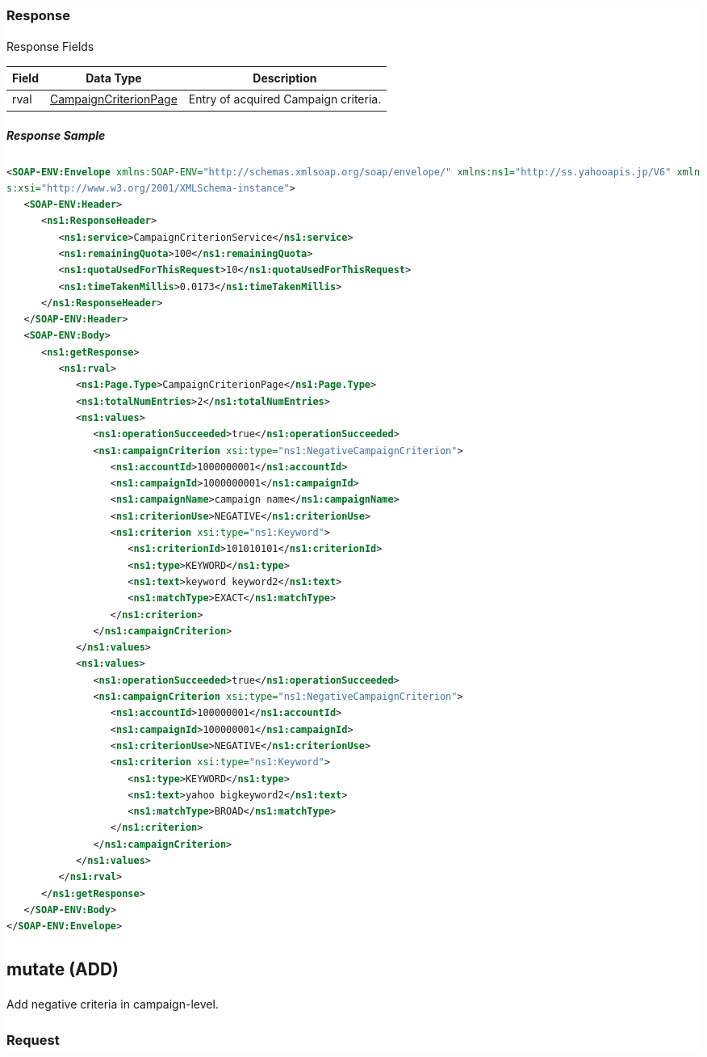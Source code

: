 ### Response
Response Fields

| Field | Data Type | Description | 
|---|---|---|
| rval | [CampaignCriterionPage](../data/CampaignCriterionPage.md) | Entry of acquired Campaign criteria. | 

##### Response Sample
```xml
<SOAP-ENV:Envelope xmlns:SOAP-ENV="http://schemas.xmlsoap.org/soap/envelope/" xmlns:ns1="http://ss.yahooapis.jp/V6" xmlns:xsi="http://www.w3.org/2001/XMLSchema-instance">
   <SOAP-ENV:Header>
      <ns1:ResponseHeader>
         <ns1:service>CampaignCriterionService</ns1:service>
         <ns1:remainingQuota>100</ns1:remainingQuota>
         <ns1:quotaUsedForThisRequest>10</ns1:quotaUsedForThisRequest>
         <ns1:timeTakenMillis>0.0173</ns1:timeTakenMillis>
      </ns1:ResponseHeader>
   </SOAP-ENV:Header>
   <SOAP-ENV:Body>
      <ns1:getResponse>
         <ns1:rval>
            <ns1:Page.Type>CampaignCriterionPage</ns1:Page.Type>
            <ns1:totalNumEntries>2</ns1:totalNumEntries>
            <ns1:values>
               <ns1:operationSucceeded>true</ns1:operationSucceeded>
               <ns1:campaignCriterion xsi:type="ns1:NegativeCampaignCriterion">
                  <ns1:accountId>1000000001</ns1:accountId>
                  <ns1:campaignId>1000000001</ns1:campaignId>
                  <ns1:campaignName>campaign name</ns1:campaignName>
                  <ns1:criterionUse>NEGATIVE</ns1:criterionUse>
                  <ns1:criterion xsi:type="ns1:Keyword">
                     <ns1:criterionId>101010101</ns1:criterionId>
                     <ns1:type>KEYWORD</ns1:type>
                     <ns1:text>keyword keyword2</ns1:text>
                     <ns1:matchType>EXACT</ns1:matchType>
                  </ns1:criterion>
               </ns1:campaignCriterion>
            </ns1:values>
            <ns1:values>
               <ns1:operationSucceeded>true</ns1:operationSucceeded>
               <ns1:campaignCriterion xsi:type="ns1:NegativeCampaignCriterion">
                  <ns1:accountId>100000001</ns1:accountId>
                  <ns1:campaignId>100000001</ns1:campaignId>
                  <ns1:criterionUse>NEGATIVE</ns1:criterionUse>
                  <ns1:criterion xsi:type="ns1:Keyword">
                     <ns1:type>KEYWORD</ns1:type>
                     <ns1:text>yahoo bigkeyword2</ns1:text>
                     <ns1:matchType>BROAD</ns1:matchType>
                  </ns1:criterion>
               </ns1:campaignCriterion>
            </ns1:values>
         </ns1:rval>
      </ns1:getResponse>
   </SOAP-ENV:Body>
</SOAP-ENV:Envelope>
```
## mutate (ADD)
Add negative criteria in campaign-level.
### Request
